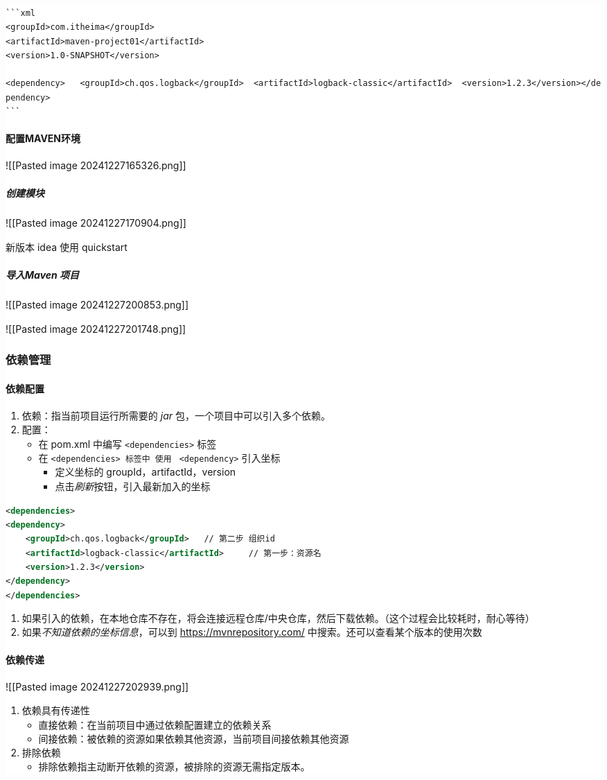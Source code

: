     ```xml
    <groupId>com.itheima</groupId>
    <artifactId>maven-project01</artifactId>
    <version>1.0-SNAPSHOT</version>

    <dependency>   <groupId>ch.qos.logback</groupId>  <artifactId>logback-classic</artifactId>  <version>1.2.3</version></dependency>
    ```

#### 配置MAVEN环境
![[Pasted image 20241227165326.png]]


##### 创建模块
![[Pasted image 20241227170904.png]]

新版本 idea 使用 quickstart

##### 导入Maven 项目
![[Pasted image 20241227200853.png]]

![[Pasted image 20241227201748.png]]


### 依赖管理
#### 依赖配置

1. 依赖：指当前项目运行所需要的 *jar* 包，一个项目中可以引入多个依赖。
2. 配置：
    - 在 pom.xml 中编写 `<dependencies>` 标签
    - 在 `<dependencies> 标签中 使用 ` `<dependency>` 引入坐标
      - 定义坐标的 groupId，artifactId，version
       - 点击*刷新*按钮，引入最新加入的坐标 
    
```xml
<dependencies>
<dependency>        
	<groupId>ch.qos.logback</groupId>   // 第二步 组织id
	<artifactId>logback-classic</artifactId>     // 第一步：资源名   
	<version>1.2.3</version>  
</dependency>
</dependencies>
```
    
1. 如果引入的依赖，在本地仓库不存在，将会连接远程仓库/中央仓库，然后下载依赖。（这个过程会比较耗时，耐心等待）
2. 如果*不知道依赖的坐标信息*，可以到 https://mvnrepository.com/ 中搜索。还可以查看某个版本的使用次数


####  依赖传递
![[Pasted image 20241227202939.png]]
1. 依赖具有传递性
    - 直接依赖：在当前项目中通过依赖配置建立的依赖关系
    - 间接依赖：被依赖的资源如果依赖其他资源，当前项目间接依赖其他资源
2. 排除依赖
    - 排除依赖指主动断开依赖的资源，被排除的资源无需指定版本。
